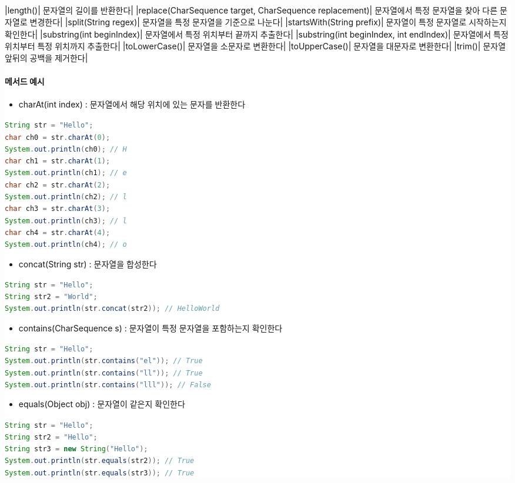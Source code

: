 |length()|	문자열의 길이를 반환한다|
|replace(CharSequence target, CharSequence replacement)|	문자열에서 특정 문자열을 찾아 다른 문자열로 변경한다|
|split(String regex)|	문자열을 특정 문자열을 기준으로 나눈다|
|startsWith(String prefix)|	문자열이 특정 문자열로 시작하는지 확인한다|
|substring(int beginIndex)|	문자열에서 특정 위치부터 끝까지 추출한다|
|substring(int beginIndex, int endIndex)|	문자열에서 특정 위치부터 특정 위치까지 추출한다|
|toLowerCase()|	문자열을 소문자로 변환한다|
|toUpperCase()|	문자열을 대문자로 변환한다|
|trim()|	문자열 앞뒤의 공백을 제거한다|

#### 메서드 예시
- charAt(int index) : 문자열에서 해당 위치에 있는 문자를 반환한다
```java
String str = "Hello";
char ch0 = str.charAt(0);
System.out.println(ch0); // H
char ch1 = str.charAt(1);
System.out.println(ch1); // e
char ch2 = str.charAt(2);
System.out.println(ch2); // l
char ch3 = str.charAt(3);
System.out.println(ch3); // l
char ch4 = str.charAt(4);
System.out.println(ch4); // o
```

- concat(String str) : 문자열을 합성한다
```java
String str = "Hello";
String str2 = "World";
System.out.println(str.concat(str2)); // HelloWorld
```
- contains(CharSequence s) : 문자열이 특정 문자열을 포함하는지 확인한다

```java
String str = "Hello";
System.out.println(str.contains("el")); // True
System.out.println(str.contains("ll")); // True
System.out.println(str.contains("lll")); // False
```
- equals(Object obj) : 문자열이 같은지 확인한다

```java
String str = "Hello";
String str2 = "Hello";
String str3 = new String("Hello");
System.out.println(str.equals(str2)); // True
System.out.println(str.equals(str3)); // True
```
